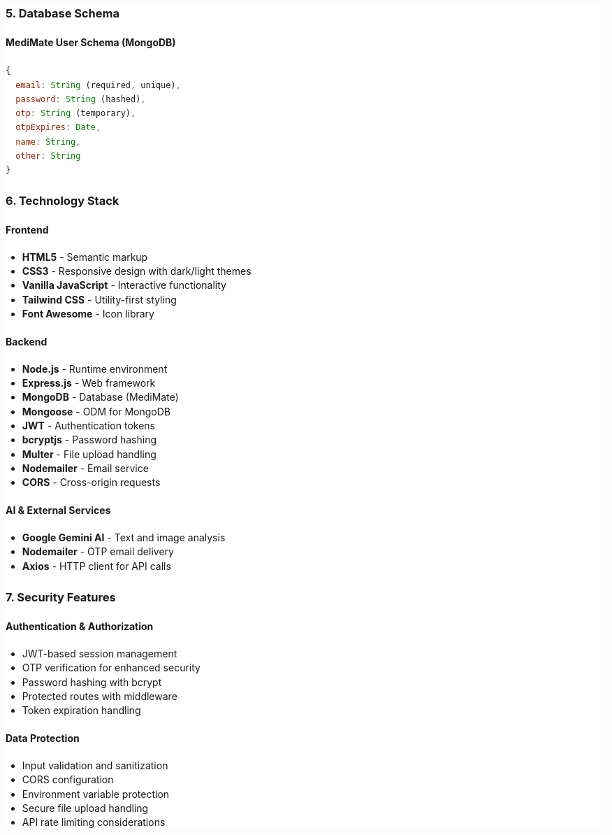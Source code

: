 ### 5. Database Schema

#### MediMate User Schema (MongoDB)
```javascript
{
  email: String (required, unique),
  password: String (hashed),
  otp: String (temporary),
  otpExpires: Date,
  name: String,
  other: String
}
```

### 6. Technology Stack

#### Frontend
- **HTML5** - Semantic markup
- **CSS3** - Responsive design with dark/light themes
- **Vanilla JavaScript** - Interactive functionality
- **Tailwind CSS** - Utility-first styling
- **Font Awesome** - Icon library

#### Backend
- **Node.js** - Runtime environment
- **Express.js** - Web framework
- **MongoDB** - Database (MediMate)
- **Mongoose** - ODM for MongoDB
- **JWT** - Authentication tokens
- **bcryptjs** - Password hashing
- **Multer** - File upload handling
- **Nodemailer** - Email service
- **CORS** - Cross-origin requests

#### AI & External Services
- **Google Gemini AI** - Text and image analysis
- **Nodemailer** - OTP email delivery
- **Axios** - HTTP client for API calls

### 7. Security Features

#### Authentication & Authorization
- JWT-based session management
- OTP verification for enhanced security
- Password hashing with bcrypt
- Protected routes with middleware
- Token expiration handling

#### Data Protection
- Input validation and sanitization
- CORS configuration
- Environment variable protection
- Secure file upload handling
- API rate limiting considerations

